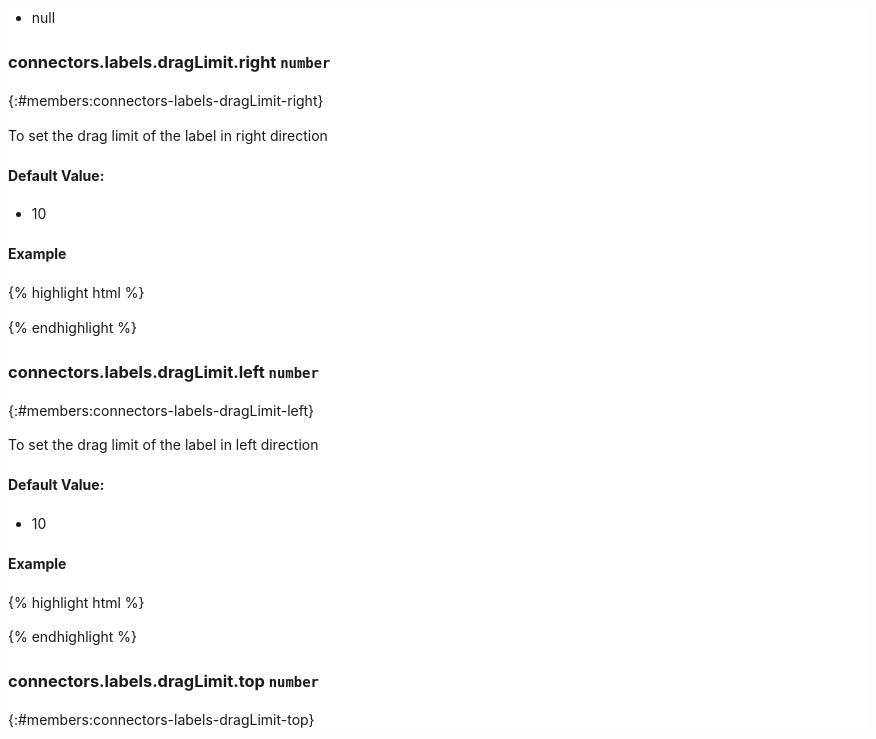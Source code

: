 * null

### connectors.labels.dragLimit.right `number`
{:#members:connectors-labels-dragLimit-right}

To set the drag limit of the label in right direction

#### Default Value:

* 10

#### Example

{% highlight html %}

<div id="diagramcontent"></div>
<script>
    var connectors;
    connectors = [{ 
        name:"connector1", sourcePoint:{x:100, y:100}, targetPoint:{x:200, y:200},
            //Leaves 5px space between the left boundary of connector and label
        labels:[{ text:"label", offset:{ x:0 }, horizontalAlignment:"left", dragLimit:{ right: 5 }}]
    }];
    $("#diagramcontent").ejDiagram({connectors:connectors});
</script>

{% endhighlight %}

### connectors.labels.dragLimit.left `number`
{:#members:connectors-labels-dragLimit-left}

To set the drag limit of the label in left direction

#### Default Value:

* 10

#### Example

{% highlight html %}

<div id="diagramcontent"></div>
<script>
    var connectors;
    connectors = [{ 
        name:"connector1", sourcePoint:{x:100, y:100}, targetPoint:{x:200, y:200},
            //Leaves 5px space between the left boundary of connector and label
        labels:[{ text:"label", offset:{ x:0 }, horizontalAlignment:"left", dragLimit:{ left: 5 }}]
    }];
    $("#diagramcontent").ejDiagram({connectors:connectors});
</script>

{% endhighlight %}

### connectors.labels.dragLimit.top `number`
{:#members:connectors-labels-dragLimit-top}
